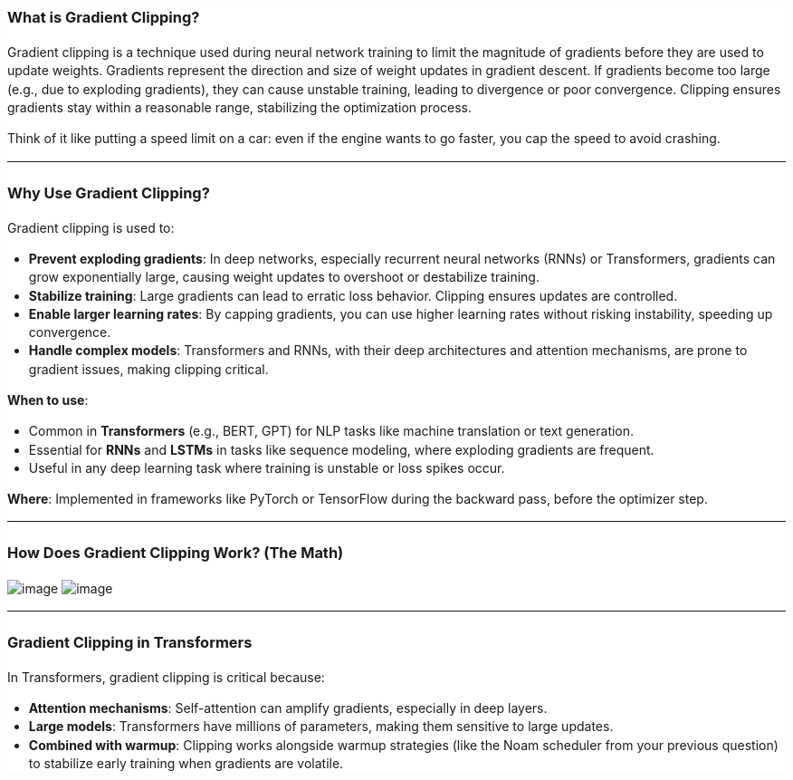 
### **What is Gradient Clipping?**

Gradient clipping is a technique used during neural network training to limit the magnitude of gradients before they are used to update weights. Gradients represent the direction and size of weight updates in gradient descent. If gradients become too large (e.g., due to exploding gradients), they can cause unstable training, leading to divergence or poor convergence. Clipping ensures gradients stay within a reasonable range, stabilizing the optimization process.

Think of it like putting a speed limit on a car: even if the engine wants to go faster, you cap the speed to avoid crashing.

---

### **Why Use Gradient Clipping?**

Gradient clipping is used to:
- **Prevent exploding gradients**: In deep networks, especially recurrent neural networks (RNNs) or Transformers, gradients can grow exponentially large, causing weight updates to overshoot or destabilize training.
- **Stabilize training**: Large gradients can lead to erratic loss behavior. Clipping ensures updates are controlled.
- **Enable larger learning rates**: By capping gradients, you can use higher learning rates without risking instability, speeding up convergence.
- **Handle complex models**: Transformers and RNNs, with their deep architectures and attention mechanisms, are prone to gradient issues, making clipping critical.

**When to use**:
- Common in **Transformers** (e.g., BERT, GPT) for NLP tasks like machine translation or text generation.
- Essential for **RNNs** and **LSTMs** in tasks like sequence modeling, where exploding gradients are frequent.
- Useful in any deep learning task where training is unstable or loss spikes occur.

**Where**: Implemented in frameworks like PyTorch or TensorFlow during the backward pass, before the optimizer step.

---

### **How Does Gradient Clipping Work? (The Math)**
<img width="936" height="547" alt="image" src="https://github.com/user-attachments/assets/1825c915-7fb7-4233-b8e1-7ab42fb2843f" />


<img width="1067" height="401" alt="image" src="https://github.com/user-attachments/assets/9ca46bd2-93ac-4153-8a8d-24152082ab2e" />

---

### **Gradient Clipping in Transformers**

In Transformers, gradient clipping is critical because:
- **Attention mechanisms**: Self-attention can amplify gradients, especially in deep layers.
- **Large models**: Transformers have millions of parameters, making them sensitive to large updates.
- **Combined with warmup**: Clipping works alongside warmup strategies (like the Noam scheduler from your previous question) to stabilize early training when gradients are volatile.
